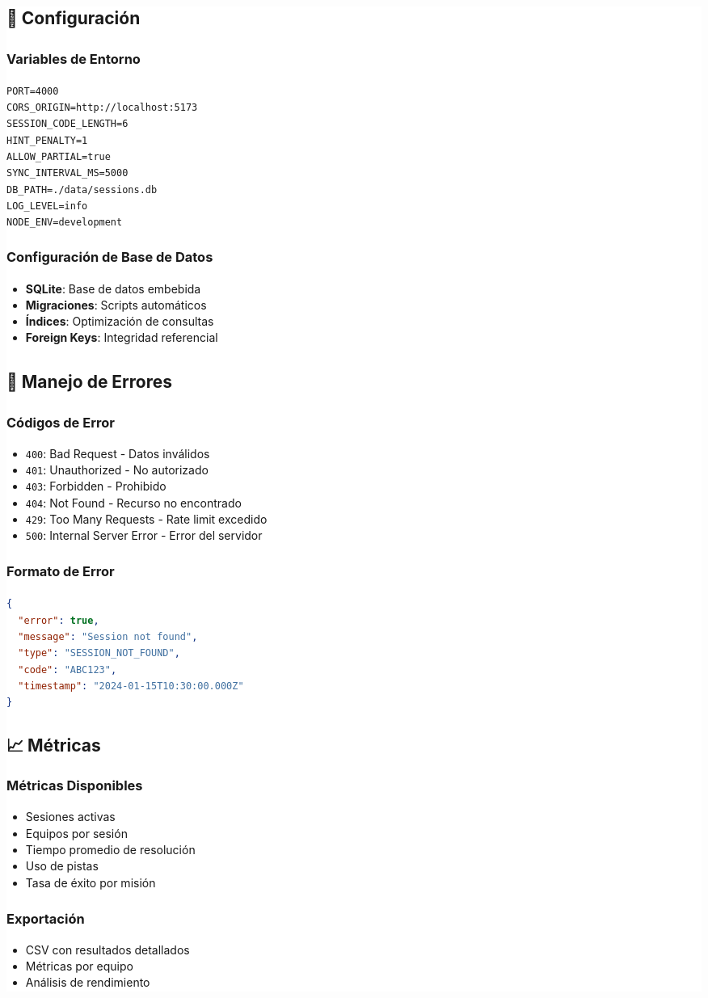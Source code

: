 ## 🔧 Configuración

### **Variables de Entorno**
```env
PORT=4000
CORS_ORIGIN=http://localhost:5173
SESSION_CODE_LENGTH=6
HINT_PENALTY=1
ALLOW_PARTIAL=true
SYNC_INTERVAL_MS=5000
DB_PATH=./data/sessions.db
LOG_LEVEL=info
NODE_ENV=development
```

### **Configuración de Base de Datos**
- **SQLite**: Base de datos embebida
- **Migraciones**: Scripts automáticos
- **Índices**: Optimización de consultas
- **Foreign Keys**: Integridad referencial

## 🚨 Manejo de Errores

### **Códigos de Error**
- `400`: Bad Request - Datos inválidos
- `401`: Unauthorized - No autorizado
- `403`: Forbidden - Prohibido
- `404`: Not Found - Recurso no encontrado
- `429`: Too Many Requests - Rate limit excedido
- `500`: Internal Server Error - Error del servidor

### **Formato de Error**
```json
{
  "error": true,
  "message": "Session not found",
  "type": "SESSION_NOT_FOUND",
  "code": "ABC123",
  "timestamp": "2024-01-15T10:30:00.000Z"
}
```

## 📈 Métricas

### **Métricas Disponibles**
- Sesiones activas
- Equipos por sesión
- Tiempo promedio de resolución
- Uso de pistas
- Tasa de éxito por misión

### **Exportación**
- CSV con resultados detallados
- Métricas por equipo
- Análisis de rendimiento


